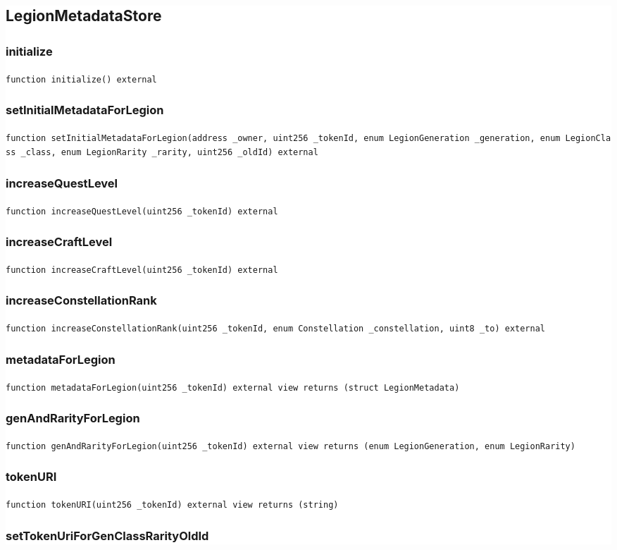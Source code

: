 ## LegionMetadataStore

### initialize

```solidity
function initialize() external
```

### setInitialMetadataForLegion

```solidity
function setInitialMetadataForLegion(address _owner, uint256 _tokenId, enum LegionGeneration _generation, enum LegionClass _class, enum LegionRarity _rarity, uint256 _oldId) external
```

### increaseQuestLevel

```solidity
function increaseQuestLevel(uint256 _tokenId) external
```

### increaseCraftLevel

```solidity
function increaseCraftLevel(uint256 _tokenId) external
```

### increaseConstellationRank

```solidity
function increaseConstellationRank(uint256 _tokenId, enum Constellation _constellation, uint8 _to) external
```

### metadataForLegion

```solidity
function metadataForLegion(uint256 _tokenId) external view returns (struct LegionMetadata)
```

### genAndRarityForLegion

```solidity
function genAndRarityForLegion(uint256 _tokenId) external view returns (enum LegionGeneration, enum LegionRarity)
```

### tokenURI

```solidity
function tokenURI(uint256 _tokenId) external view returns (string)
```

### setTokenUriForGenClassRarityOldId
